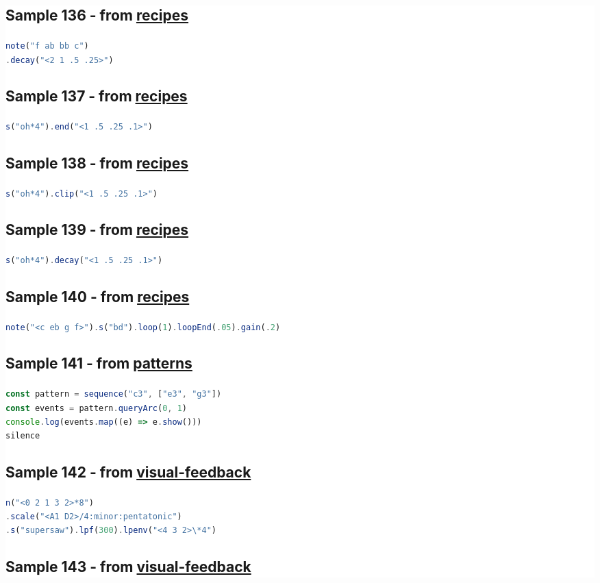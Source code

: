 ## Sample 136 - from [recipes](recipes/recipes.md)

```javascript
note("f ab bb c")
.decay("<2 1 .5 .25>")
```

## Sample 137 - from [recipes](recipes/recipes.md)

```javascript
s("oh*4").end("<1 .5 .25 .1>")
```

## Sample 138 - from [recipes](recipes/recipes.md)

```javascript
s("oh*4").clip("<1 .5 .25 .1>")
```

## Sample 139 - from [recipes](recipes/recipes.md)

```javascript
s("oh*4").decay("<1 .5 .25 .1>")
```

## Sample 140 - from [recipes](recipes/recipes.md)

```javascript
note("<c eb g f>").s("bd").loop(1).loopEnd(.05).gain(.2)
```

## Sample 141 - from [patterns](technical-manual/patterns.md)

```javascript
const pattern = sequence("c3", ["e3", "g3"])
const events = pattern.queryArc(0, 1)
console.log(events.map((e) => e.show()))
silence
```

## Sample 142 - from [visual-feedback](learn/visual-feedback.md)

```javascript
n("<0 2 1 3 2>*8")
.scale("<A1 D2>/4:minor:pentatonic")
.s("supersaw").lpf(300).lpenv("<4 3 2>\*4")
```

## Sample 143 - from [visual-feedback](learn/visual-feedback.md)
